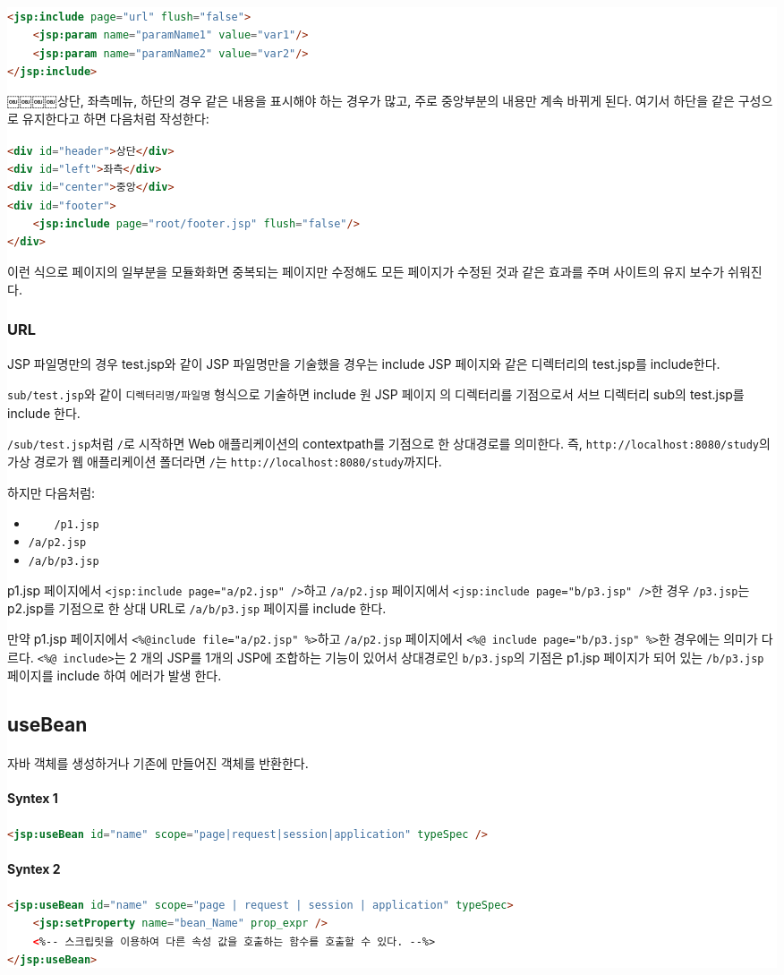 ```html
<jsp:include page="url" flush="false">
    <jsp:param name="paramName1" value="var1"/>
    <jsp:param name="paramName2" value="var2"/>
</jsp:include>
```

￼￼￼￼상단, 좌측메뉴, 하단의 경우 같은 내용을 표시해야 하는 경우가 많고, 주로 중앙부분의 내용만 계속 바뀌게 된다. 여기서 하단을 같은 구성으로 유지한다고 하면 다음처럼 작성한다:

```html
<div id="header">상단</div>
<div id="left">좌측</div>
<div id="center">중앙</div>
<div id="footer">
    <jsp:include page="root/footer.jsp" flush="false"/>
</div>
```

이런 식으로 페이지의 일부분을 모듈화화면 중복되는 페이지만 수정해도 모든 페이지가 수정된 것과 같은 효과를 주며 사이트의 유지 보수가 쉬워진다.

### URL

JSP 파일명만의 경우 test.jsp와 같이 JSP 파일명만을 기술했을 경우는 include JSP 페이지와 같은 디렉터리의 test.jsp를 include한다.

`sub/test.jsp`와 같이 `디렉터리명/파일명` 형식으로 기술하면 include 원 JSP 페이지 의 디렉터리를 기점으로서 서브 디렉터리 sub의 test.jsp를 include 한다.

`/sub/test.jsp`처럼 `/`로 시작하면 Web 애플리케이션의 contextpath를 기점으로 한 상대경로를 의미한다. 즉, `http://localhost:8080/study`의 가상 경로가 웹 애플리케이션 폴더라면 `/`는 `http://localhost:8080/study`까지다.

하지만 다음처럼:

- `￼￼￼￼/p1.jsp`
- `/a/p2.jsp`
- `/a/b/p3.jsp`

p1.jsp 페이지에서 `<jsp:include page="a/p2.jsp" />`하고 `/a/p2.jsp` 페이지에서 `<jsp:include page="b/p3.jsp" />`한 경우 `/p3.jsp`는 p2.jsp를 기점으로 한 상대 URL로 `/a/b/p3.jsp` 페이지를 include 한다.

만약 p1.jsp 페이지에서 `<%@include file="a/p2.jsp" %>`하고 `/a/p2.jsp` 페이지에서 `<%@ include page="b/p3.jsp" %>`한 경우에는 의미가 다르다. `<%@ include>`는 2 개의 JSP를 1개의 JSP에 조합하는 기능이 있어서 상대경로인 `b/p3.jsp`의 기점은 p1.jsp 페이지가 되어 있는 `/b/p3.jsp` 페이지를 include 하여 에러가 발생 한다.

## useBean

자바 객체를 생성하거나 기존에 만들어진 객체를 반환한다.

#### Syntex 1

```html
<jsp:useBean id="name" scope="page|request|session|application" typeSpec />
```

#### Syntex 2

```html
<jsp:useBean id="name" scope="page | request | session | application" typeSpec>
    <jsp:setProperty name="bean_Name" prop_expr />
    <%-- 스크립릿을 이용하여 다른 속성 값을 호출하는 함수를 호출할 수 있다. --%>
</jsp:useBean>
```
